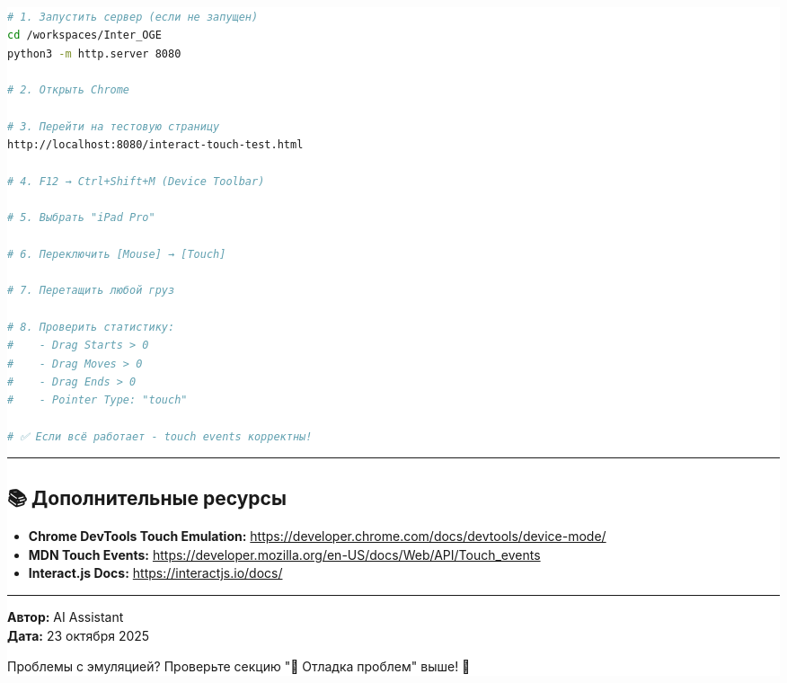```bash
# 1. Запустить сервер (если не запущен)
cd /workspaces/Inter_OGE
python3 -m http.server 8080

# 2. Открыть Chrome

# 3. Перейти на тестовую страницу
http://localhost:8080/interact-touch-test.html

# 4. F12 → Ctrl+Shift+M (Device Toolbar)

# 5. Выбрать "iPad Pro"

# 6. Переключить [Mouse] → [Touch]

# 7. Перетащить любой груз

# 8. Проверить статистику:
#    - Drag Starts > 0
#    - Drag Moves > 0
#    - Drag Ends > 0
#    - Pointer Type: "touch"

# ✅ Если всё работает - touch events корректны!
```

---

## 📚 Дополнительные ресурсы

- **Chrome DevTools Touch Emulation:** https://developer.chrome.com/docs/devtools/device-mode/
- **MDN Touch Events:** https://developer.mozilla.org/en-US/docs/Web/API/Touch_events
- **Interact.js Docs:** https://interactjs.io/docs/

---

**Автор:** AI Assistant  
**Дата:** 23 октября 2025  

Проблемы с эмуляцией? Проверьте секцию "🐛 Отладка проблем" выше! 🚀
